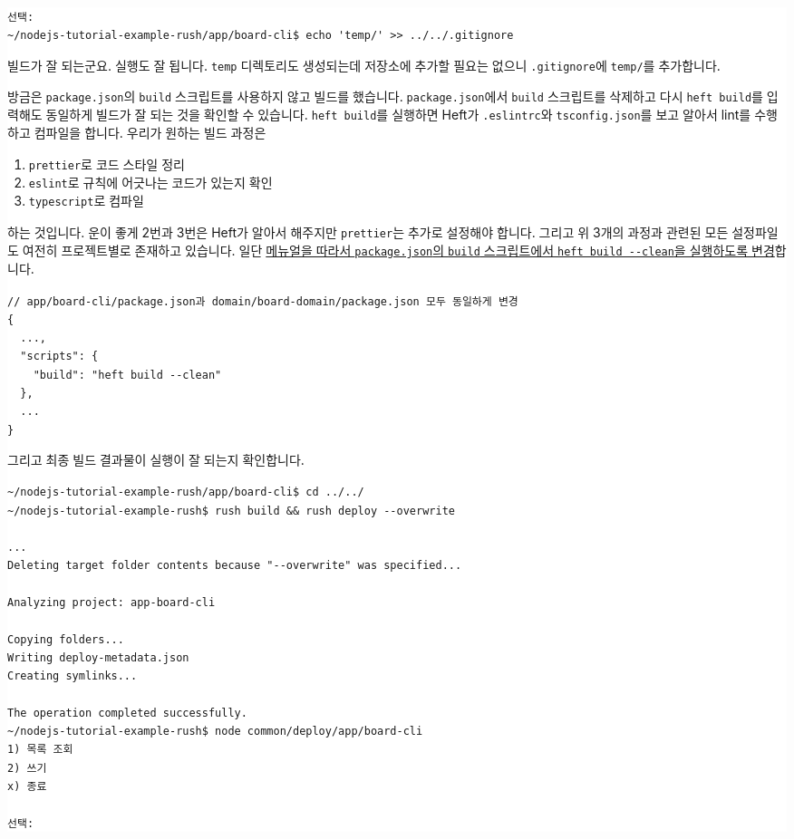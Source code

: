 ```
선택: 
~/nodejs-tutorial-example-rush/app/board-cli$ echo 'temp/' >> ../../.gitignore
```

빌드가 잘 되는군요. 실행도 잘 됩니다. `temp` 디렉토리도 생성되는데 저장소에 추가할 필요는 없으니 `.gitignore`에 `temp/`를 추가합니다.

방금은 `package.json`의 `build` 스크립트를 사용하지 않고 빌드를 했습니다. `package.json`에서 `build` 스크립트를 삭제하고 다시
`heft build`를 입력해도 동일하게 빌드가 잘 되는 것을 확인할 수 있습니다. `heft build`를 실행하면 Heft가 `.eslintrc`와 `tsconfig.json`를
보고 알아서 lint를 수행하고 컴파일을 합니다. 우리가 원하는 빌드 과정은

1. `prettier`로 코드 스타일 정리
2. `eslint`로 규칙에 어긋나는 코드가 있는지 확인
3. `typescript`로 컴파일

하는 것입니다. 운이 좋게 2번과 3번은 Heft가 알아서 해주지만 `prettier`는 추가로 설정해야 합니다. 그리고 위 3개의 과정과 관련된 모든 설정파일도 여전히
프로젝트별로 존재하고 있습니다. 일단
[메뉴얼을 따라서 `package.json`의 `build` 스크립트에서 `heft build --clean`을 실행하도록 변경](https://rushstack.io/pages/heft_tutorials/heft_and_rush/#how-heft-gets-invoked)합니다.

```json-doc
// app/board-cli/package.json과 domain/board-domain/package.json 모두 동일하게 변경
{
  ...,
  "scripts": {
    "build": "heft build --clean"
  },
  ...
}
```

그리고 최종 빌드 결과물이 실행이 잘 되는지 확인합니다.

```
~/nodejs-tutorial-example-rush/app/board-cli$ cd ../../
~/nodejs-tutorial-example-rush$ rush build && rush deploy --overwrite

...
Deleting target folder contents because "--overwrite" was specified...                                                  
                                                                                                                        
Analyzing project: app-board-cli                                                                                        
                                                                                                                        
Copying folders...                                                                                                      
Writing deploy-metadata.json                                                                                            
Creating symlinks...                                                                                                    
                                                                                                                        
The operation completed successfully. 
~/nodejs-tutorial-example-rush$ node common/deploy/app/board-cli
1) 목록 조회
2) 쓰기
x) 종료

선택:
```
